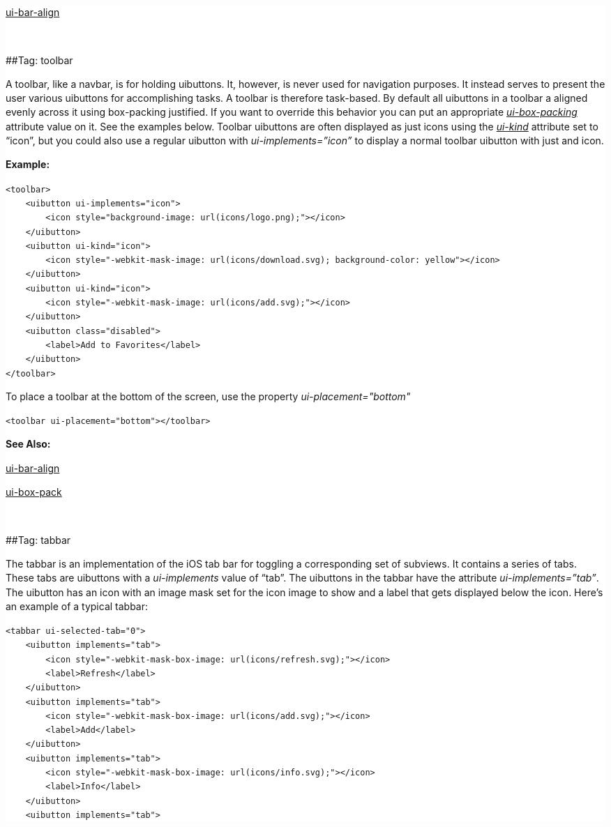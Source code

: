 [ui-bar-align](#ui_bar_align)

 

##Tag: toolbar

A toolbar, like a navbar, is for holding uibuttons. It, however, is
never used for navigation purposes. It instead serves to present the
user various uibuttons for accomplishing tasks. A toolbar is therefore
task-based. By default all uibuttons in a toolbar a aligned evenly
across it using box-packing justified. If you want to override this
behavior you can put an appropriate [*ui-box-packing*](#ui_box_pack)
attribute value on it. See the examples below. Toolbar uibuttons are
often displayed as just icons using the [*ui-kind*](#ui_kind) attribute
set to “icon”, but you could also use a regular uibutton with
*ui-implements=”icon”* to display a normal toolbar uibutton with just
and icon.

**Example:**

    <toolbar>
        <uibutton ui-implements="icon">
            <icon style="background-image: url(icons/logo.png);"></icon>
        </uibutton>
        <uibutton ui-kind="icon">
            <icon style="-webkit-mask-image: url(icons/download.svg); background-color: yellow"></icon>
        </uibutton>
        <uibutton ui-kind="icon">
            <icon style="-webkit-mask-image: url(icons/add.svg);"></icon>
        </uibutton>
        <uibutton class="disabled">
            <label>Add to Favorites</label>
        </uibutton>
    </toolbar>

To place a toolbar at the bottom of the screen, use the property
*ui-placement="bottom"*

    <toolbar ui-placement="bottom"></toolbar>

**See Also:**

[ui-bar-align](#ui_bar_align)

[ui-box-pack](#ui_box_pack)

 

##Tag: tabbar

The tabbar is an implementation of the iOS tab bar for toggling a
corresponding set of subviews. It contains a series of tabs. These tabs
are uibuttons with a *ui-implements* value of “tab”. The uibuttons in
the tabbar have the attribute *ui-implements=”tab”*. The uibutton has an
icon with an image mask set for the icon image to show and a label that
gets displayed below the icon. Here’s an example of a typical tabbar:

    <tabbar ui-selected-tab="0">
        <uibutton implements="tab">                
            <icon style="-webkit-mask-box-image: url(icons/refresh.svg);"></icon>
            <label>Refresh</label>         
        </uibutton>
        <uibutton implements="tab">                
            <icon style="-webkit-mask-box-image: url(icons/add.svg);"></icon>
            <label>Add</label>  
        </uibutton>
        <uibutton implements="tab">                
            <icon style="-webkit-mask-box-image: url(icons/info.svg);"></icon>
            <label>Info</label>   
        </uibutton>
        <uibutton implements="tab">                